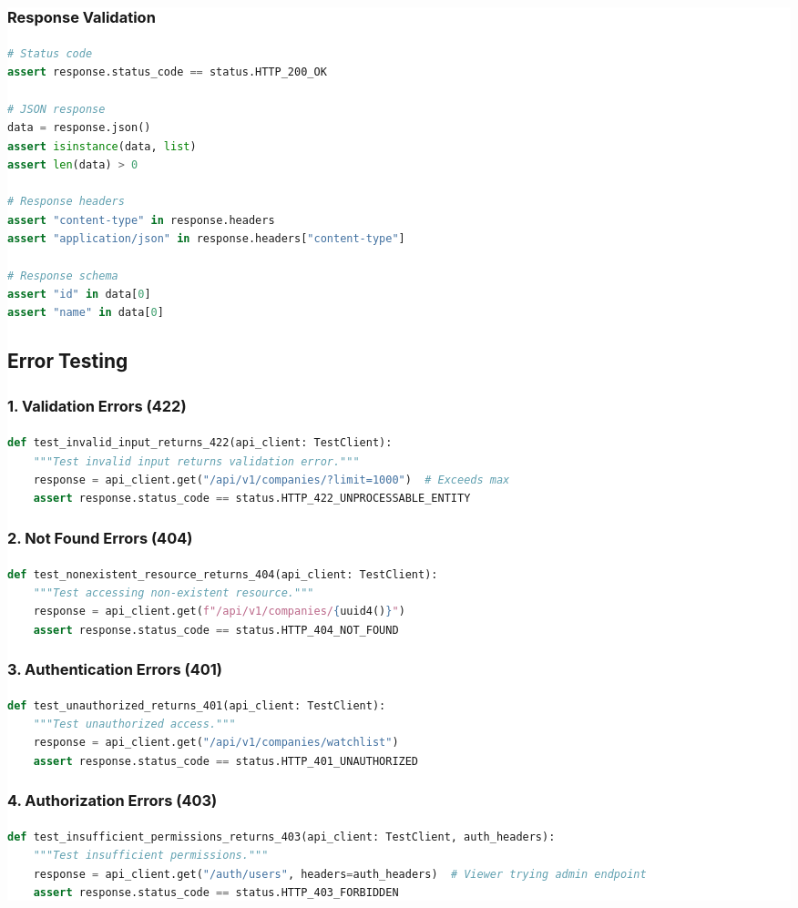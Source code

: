 ### Response Validation

```python
# Status code
assert response.status_code == status.HTTP_200_OK

# JSON response
data = response.json()
assert isinstance(data, list)
assert len(data) > 0

# Response headers
assert "content-type" in response.headers
assert "application/json" in response.headers["content-type"]

# Response schema
assert "id" in data[0]
assert "name" in data[0]
```

## Error Testing

### 1. Validation Errors (422)

```python
def test_invalid_input_returns_422(api_client: TestClient):
    """Test invalid input returns validation error."""
    response = api_client.get("/api/v1/companies/?limit=1000")  # Exceeds max
    assert response.status_code == status.HTTP_422_UNPROCESSABLE_ENTITY
```

### 2. Not Found Errors (404)

```python
def test_nonexistent_resource_returns_404(api_client: TestClient):
    """Test accessing non-existent resource."""
    response = api_client.get(f"/api/v1/companies/{uuid4()}")
    assert response.status_code == status.HTTP_404_NOT_FOUND
```

### 3. Authentication Errors (401)

```python
def test_unauthorized_returns_401(api_client: TestClient):
    """Test unauthorized access."""
    response = api_client.get("/api/v1/companies/watchlist")
    assert response.status_code == status.HTTP_401_UNAUTHORIZED
```

### 4. Authorization Errors (403)

```python
def test_insufficient_permissions_returns_403(api_client: TestClient, auth_headers):
    """Test insufficient permissions."""
    response = api_client.get("/auth/users", headers=auth_headers)  # Viewer trying admin endpoint
    assert response.status_code == status.HTTP_403_FORBIDDEN
```
